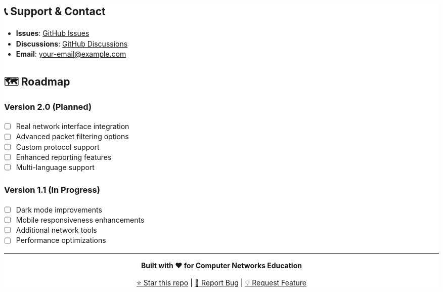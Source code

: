 ## 📞 Support & Contact

- **Issues**: [GitHub Issues](https://github.com/your-username/network-protocol-analyzer/issues)
- **Discussions**: [GitHub Discussions](https://github.com/your-username/network-protocol-analyzer/discussions)
- **Email**: your-email@example.com

## 🗺️ Roadmap

### Version 2.0 (Planned)
- [ ] Real network interface integration
- [ ] Advanced packet filtering options
- [ ] Custom protocol support
- [ ] Enhanced reporting features
- [ ] Multi-language support

### Version 1.1 (In Progress)
- [ ] Dark mode improvements
- [ ] Mobile responsiveness enhancements
- [ ] Additional network tools
- [ ] Performance optimizations

---

<div align="center">

**Built with ❤️ for Computer Networks Education**

[⭐ Star this repo](https://github.com/your-username/network-protocol-analyzer) | [🐛 Report Bug](https://github.com/your-username/network-protocol-analyzer/issues) | [💡 Request Feature](https://github.com/your-username/network-protocol-analyzer/issues)

</div>


